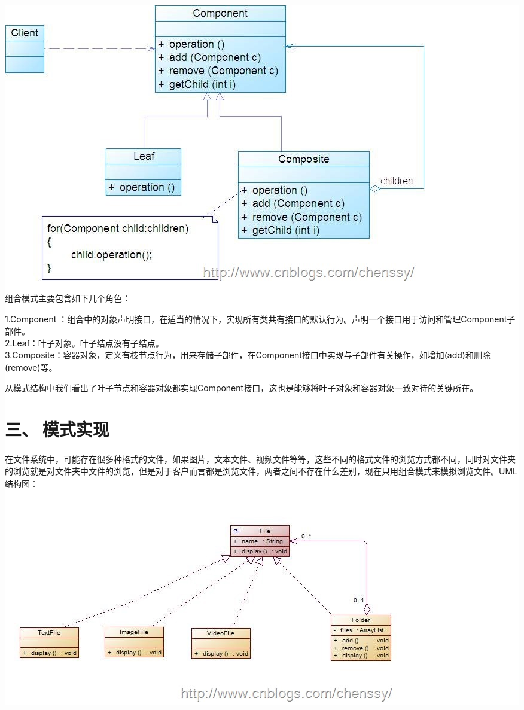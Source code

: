 [![33333333333333333](../md/img/chenssy/03205131-81741e8e3eb54002b880e7f845064b8d.jpg)](https://images0.cnblogs.com/blog/381060/201309/03205130-6cc306bfbaf4474dae3b975d23c6534e.jpg)

组合模式主要包含如下几个角色：

1.Component ：组合中的对象声明接口，在适当的情况下，实现所有类共有接口的默认行为。声明一个接口用于访问和管理Component子部件。  
2.Leaf：叶子对象。叶子结点没有子结点。  
3.Composite：容器对象，定义有枝节点行为，用来存储子部件，在Component接口中实现与子部件有关操作，如增加(add)和删除(remove)等。

从模式结构中我们看出了叶子节点和容器对象都实现Component接口，这也是能够将叶子对象和容器对象一致对待的关键所在。

# 三、 模式实现

在文件系统中，可能存在很多种格式的文件，如果图片，文本文件、视频文件等等，这些不同的格式文件的浏览方式都不同，同时对文件夹的浏览就是对文件夹中文件的浏览，但是对于客户而言都是浏览文件，两者之间不存在什么差别，现在只用组合模式来模拟浏览文件。UML结构图：

[![222](../md/img/chenssy/03205132-2dfb11f58a314acd9867c4f16697b04c.jpg)](https://images0.cnblogs.com/blog/381060/201309/03205131-3ec8e21f05de4fd6aa07c874eca00dee.jpg)
